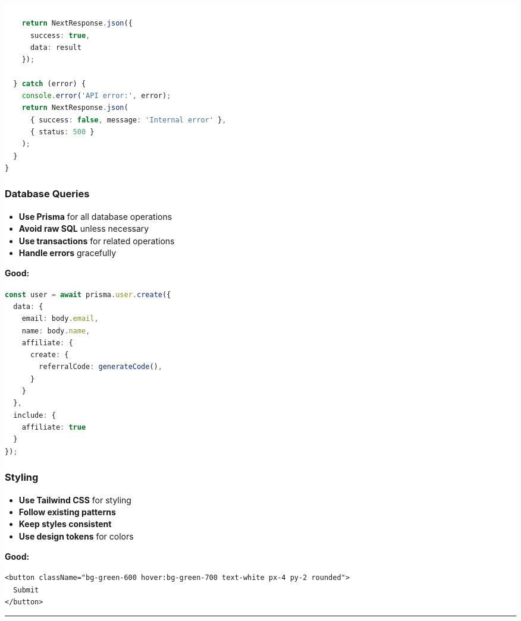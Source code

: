 ```typescript
    
    return NextResponse.json({
      success: true,
      data: result
    });
    
  } catch (error) {
    console.error('API error:', error);
    return NextResponse.json(
      { success: false, message: 'Internal error' },
      { status: 500 }
    );
  }
}
```

### Database Queries

- **Use Prisma** for all database operations
- **Avoid raw SQL** unless necessary
- **Use transactions** for related operations
- **Handle errors** gracefully

**Good:**
```typescript
const user = await prisma.user.create({
  data: {
    email: body.email,
    name: body.name,
    affiliate: {
      create: {
        referralCode: generateCode(),
      }
    }
  },
  include: {
    affiliate: true
  }
});
```

### Styling

- **Use Tailwind CSS** for styling
- **Follow existing patterns**
- **Keep styles consistent**
- **Use design tokens** for colors

**Good:**
```tsx
<button className="bg-green-600 hover:bg-green-700 text-white px-4 py-2 rounded">
  Submit
</button>
```

---